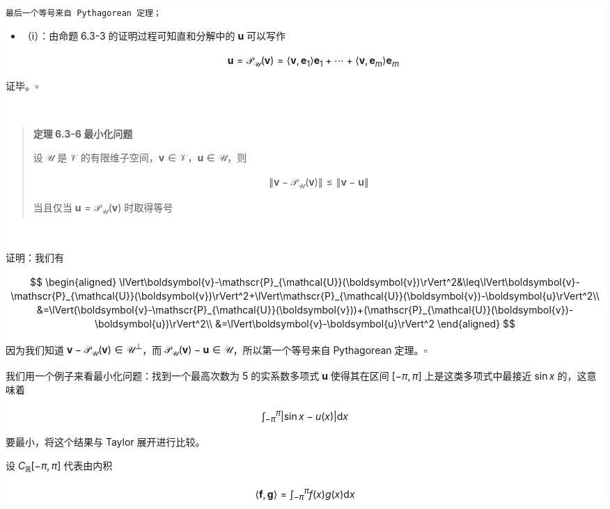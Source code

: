     最后一个等号来自 Pythagorean 定理；

- （i）：由命题 6.3-3 的证明过程可知直和分解中的 $\boldsymbol{u}$ 可以写作

    $$
        \boldsymbol{u}=\mathscr{P}_{\mathcal{U}}(\boldsymbol{v})=\left<\boldsymbol{v},\boldsymbol{e}_1\right>\boldsymbol{e}_1+\cdots+\left<\boldsymbol{v},\boldsymbol{e}_m\right>\boldsymbol{e}_m
    $$

证毕。$\square$

<br>

> **定理 6.3-6 最小化问题**
>
> 设 $\mathcal{U}$ 是 $\mathcal{V}$ 的有限维子空间，$\boldsymbol{v}\in\mathcal{V}$，$\boldsymbol{u}\in\mathcal{U}$，则
>
> $$
    \lVert\boldsymbol{v}-\mathscr{P}_{\mathcal{U}}(\boldsymbol{v})\rVert\leq\lVert\boldsymbol{v}-\boldsymbol{u}\rVert
>   $$
>
> 当且仅当 $\boldsymbol{u}=\mathscr{P}_{\mathcal{U}}(\boldsymbol{v})$ 时取得等号

<br>

证明：我们有

$$
    \begin{aligned}
        \lVert\boldsymbol{v}-\mathscr{P}_{\mathcal{U}}(\boldsymbol{v})\rVert^2&\leq\lVert\boldsymbol{v}-\mathscr{P}_{\mathcal{U}}(\boldsymbol{v})\rVert^2+\lVert\mathscr{P}_{\mathcal{U}}(\boldsymbol{v})-\boldsymbol{u}\rVert^2\\
        &=\lVert(\boldsymbol{v}-\mathscr{P}_{\mathcal{U}}(\boldsymbol{v}))+(\mathscr{P}_{\mathcal{U}}(\boldsymbol{v})-\boldsymbol{u})\rVert^2\\
        &=\lVert\boldsymbol{v}-\boldsymbol{u}\rVert^2
    \end{aligned}
$$

因为我们知道 $\boldsymbol{v}-\mathscr{P}_{\mathcal{U}}(\boldsymbol{v})\in\mathcal{U}^\bot$，而 $\mathscr{P}_{\mathcal{U}}(\boldsymbol{v})-\boldsymbol{u}\in\mathcal{U}$，所以第一个等号来自 Pythagorean 定理。$\square$

我们用一个例子来看最小化问题：找到一个最高次数为 $5$ 的实系数多项式 $\boldsymbol{u}$ 使得其在区间 $[-\pi,\pi]$ 上是这类多项式中最接近 $\sin x$ 的，这意味着

$$
    \int_{-\pi}^\pi|\sin x-u(x)|\mathrm{d}x
$$

要最小，将这个结果与 Taylor 展开进行比较。

设 $C_{\mathbb{R}}[-\pi,\pi]$ 代表由内积

$$
    \left<\boldsymbol{f},\boldsymbol{g}\right>=\int_{-\pi}^\pi f(x)g(x)\mathrm{d}x
$$
